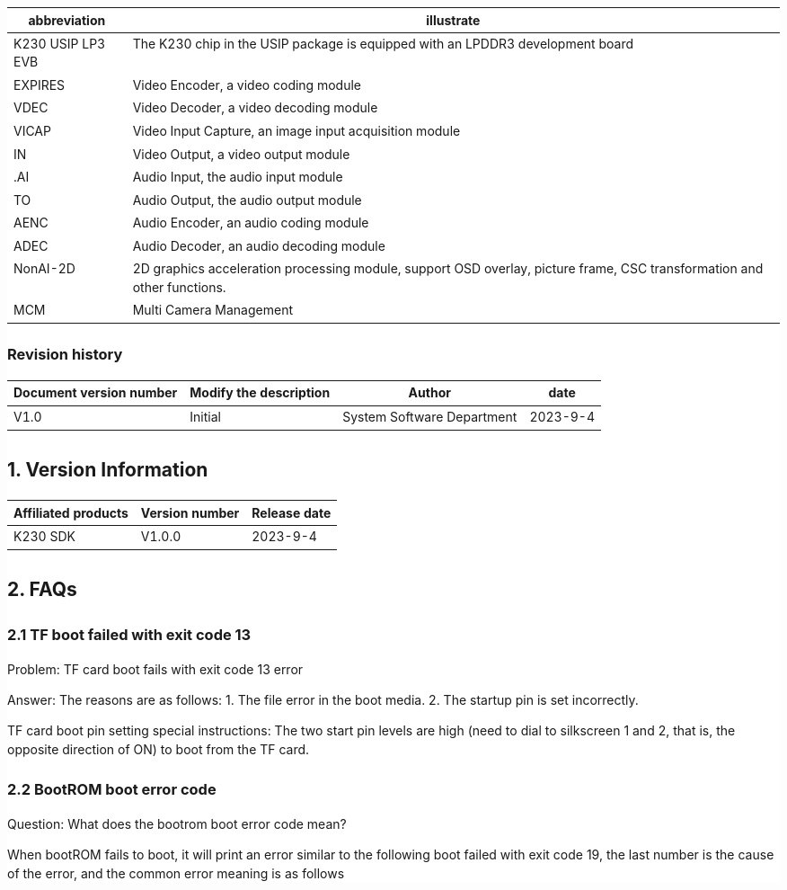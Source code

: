 | abbreviation               | illustrate                                                   |
|--------------------|--------------------------------------------------------|
| K230 USIP LP3 EVB | The K230 chip in the USIP package is equipped with an LPDDR3 development board              |
| EXPIRES               | Video Encoder, a video coding module                            |
| VDEC               | Video Decoder, a video decoding module                            |
| VICAP              | Video Input Capture, an image input acquisition module                  |
| IN                 | Video Output, a video output module                             |
| .AI                 | Audio Input, the audio input module                              |
| TO                 | Audio Output, the audio output module                             |
| AENC               | Audio Encoder, an audio coding module                            |
| ADEC               | Audio Decoder, an audio decoding module                            |
| NonAI-2D           | 2D graphics acceleration processing module, support OSD overlay, picture frame, CSC transformation and other functions. |
| MCM                | Multi Camera Management                  |

### Revision history

| Document version number | Modify the description | Author     | date     |
|------------|----------|------------|----------|
| V1.0       | Initial     | System Software Department | 2023-9-4 |

## 1. Version Information

| Affiliated products | Version number | Release date |
|----------|--------|----------|
| K230 SDK | V1.0.0 | 2023-9-4|

## 2. FAQs

### 2.1 TF boot failed with exit code 13

Problem: TF card boot fails with exit code 13 error

Answer: The reasons are as follows: 1. The file error in the boot media. 2. The startup pin is set incorrectly.

TF card boot pin setting special instructions: The two start pin levels are high (need to dial to silkscreen 1 and 2, that is, the opposite direction of ON) to boot from the TF card.

### 2.2 BootROM boot error code

Question: What does the bootrom boot error code mean?

When bootROM fails to boot, it will print an error similar to the following boot failed with exit code 19, the last number is the cause of the error, and the common error meaning is as follows
